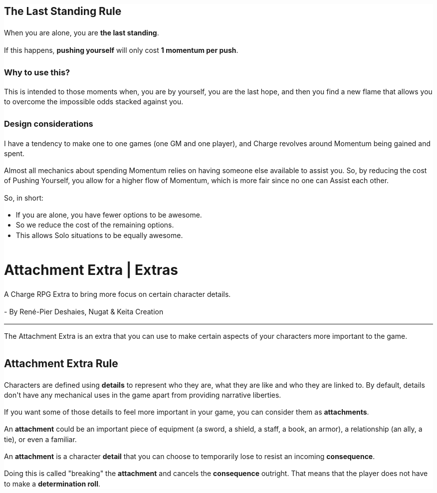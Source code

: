 ## The Last Standing Rule

When you are alone, you are **the last standing**.

If this happens, **pushing yourself** will only cost **1 momentum per push**.

### Why to use this?

This is intended to those moments when, you are by yourself, you are the last hope, and then you find a new flame that allows you to overcome the impossible odds stacked against you.

### Design considerations

I have a tendency to make one to one games (one GM and one player), and Charge revolves around Momentum being gained and spent.

Almost all mechanics about spending Momentum relies on having someone else available to assist you. So, by reducing the cost of Pushing Yourself, you allow for a higher flow of Momentum, which is more fair since no one can Assist each other.

So, in short:

- If you are alone, you have fewer options to be awesome.
- So we reduce the cost of the remaining options.
- This allows Solo situations to be equally awesome.

# Attachment Extra | Extras

A Charge RPG Extra to bring more focus on certain character details.

\- By René-Pier Deshaies, Nugat & Keita Creation

---

The Attachment Extra is an extra that you can use to make certain aspects of your characters more important to the game.

## Attachment Extra Rule

Characters are defined using **details** to represent who they are, what they are like and who they are linked to. By default, details don't have any mechanical uses in the game apart from providing narrative liberties.

If you want some of those details to feel more important in your game, you can consider them as **attachments**.

An **attachment** could be an important piece of equipment (a sword, a shield, a staff, a book, an armor), a relationship (an ally, a tie), or even a familiar.

An **attachment** is a character **detail** that you can choose to temporarily lose to resist an incoming **consequence**.

Doing this is called "breaking" the **attachment** and cancels the **consequence** outright. That means that the player does not have to make a **determination roll**.
